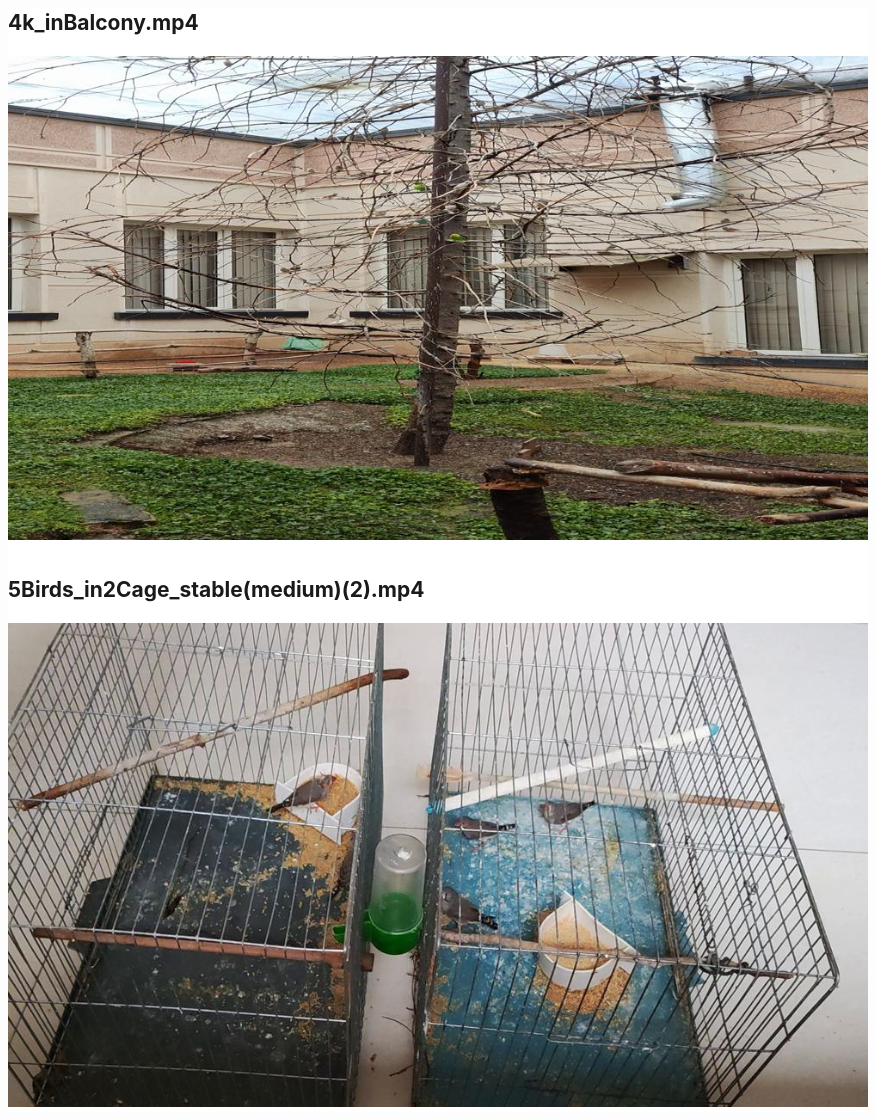 ## 4k_inBalcony.mp4
![4k_inBalcony.mp4](./md/4k_inBalcony_thumbnail.jpg)

## 5Birds_in2Cage_stable(medium)(2).mp4
![5Birds_in2Cage_stable(medium)(2).mp4](./md/5Birds_in2Cage_stable(medium)(2)_thumbnail.jpg)
